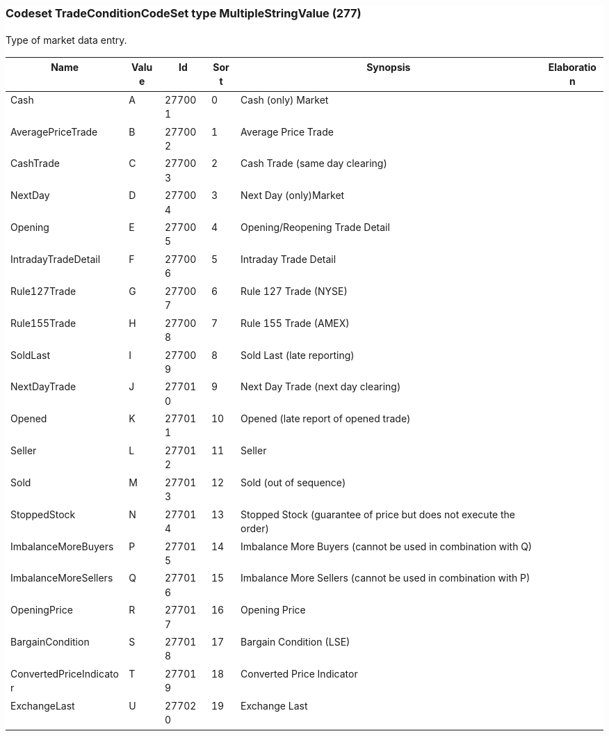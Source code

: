 ### Codeset TradeConditionCodeSet type MultipleStringValue (277)

Type of market data entry.

| Name                                | Value | Id     | Sort | Synopsis                                                          | Elaboration                                                                                                                               |
|-------------------------------------|-------|--------|------|-------------------------------------------------------------------|-------------------------------------------------------------------------------------------------------------------------------|
| Cash                                | A     | 277001 | 0    | Cash (only) Market                                                |                                                                                                                                |
| AveragePriceTrade                   | B     | 277002 | 1    | Average Price Trade                                               |                                                                                                                                |
| CashTrade                           | C     | 277003 | 2    | Cash Trade (same day clearing)                                    |                                                                                                                                |
| NextDay                             | D     | 277004 | 3    | Next Day (only)Market                                             |                                                                                                                                |
| Opening                             | E     | 277005 | 4    | Opening/Reopening Trade Detail                                    |                                                                                                                                |
| IntradayTradeDetail                 | F     | 277006 | 5    | Intraday Trade Detail                                             |                                                                                                                                |
| Rule127Trade                        | G     | 277007 | 6    | Rule 127 Trade (NYSE)                                             |                                                                                                                                |
| Rule155Trade                        | H     | 277008 | 7    | Rule 155 Trade (AMEX)                                             |                                                                                                                                |
| SoldLast                            | I     | 277009 | 8    | Sold Last (late reporting)                                        |                                                                                                                                |
| NextDayTrade                        | J     | 277010 | 9    | Next Day Trade (next day clearing)                                |                                                                                                                                |
| Opened                              | K     | 277011 | 10   | Opened (late report of opened trade)                              |                                                                                                                                |
| Seller                              | L     | 277012 | 11   | Seller                                                            |                                                                                                                                |
| Sold                                | M     | 277013 | 12   | Sold (out of sequence)                                            |                                                                                                                                |
| StoppedStock                        | N     | 277014 | 13   | Stopped Stock (guarantee of price but does not execute the order) |                                                                                                                                |
| ImbalanceMoreBuyers                 | P     | 277015 | 14   | Imbalance More Buyers (cannot be used in combination with Q)      |                                                                                                                                |
| ImbalanceMoreSellers                | Q     | 277016 | 15   | Imbalance More Sellers (cannot be used in combination with P)     |                                                                                                                                |
| OpeningPrice                        | R     | 277017 | 16   | Opening Price                                                     |                                                                                                                                |
| BargainCondition                    | S     | 277018 | 17   | Bargain Condition (LSE)                                           |                                                                                                                                |
| ConvertedPriceIndicator             | T     | 277019 | 18   | Converted Price Indicator                                         |                                                                                                                                |
| ExchangeLast                        | U     | 277020 | 19   | Exchange Last                                                     |                                                                                                                                |